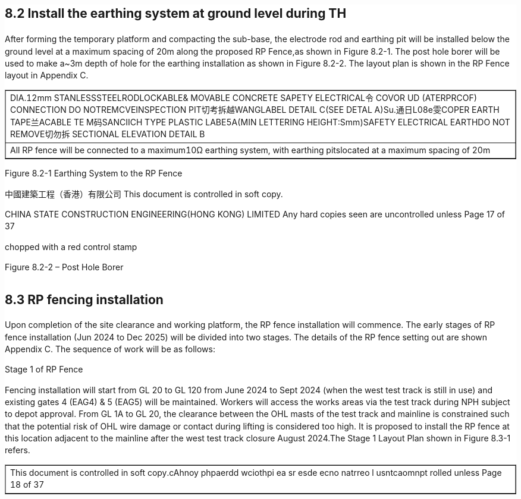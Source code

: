 ## 8.2 Install the earthing system at ground level during TH

After forming the temporary platform and compacting the sub-base, the electrode rod and earthing pit will be installed below the ground level at a maximum spacing of 20m along the proposed RP Fence,as shown in Figure 8.2-1. The post hole borer will be used to make a~3m depth of hole for the earthing installation as shown in Figure 8.2-2. The layout plan is shown in the RP Fence layout in Appendix C.


<table border="1" ><tr>
<td colspan="1" rowspan="1">DIA.12mm STANLESSSTEELRODLOCKABLE& MOVABLE CONCRETE SAPETY ELECTRICAL令 COVOR UD (ATERPRCOF) CONNECTION DO NOTREMCVEINSPECTION PIT切考拆越WANGLABEL DETAIL C(SEE DETAL A)Su.通日L08e雯COPER EARTH TAPE兰ACABLE TE M码SANCIICH TYPE PLASTIC LABE5A(MIN LETTERING HEIGHT:Smm)SAFETY ELECTRICAL EARTHDO NOT REMOVE切勿拆 SECTIONAL ELEVATION DETAIL B</td>
</tr><tr>
<td colspan="1" rowspan="1">All RP fence will be connected to a maximum10Ω earthing system, with earthing pitslocated at a maximum spacing of 20m</td>
</tr></table>



Figure 8.2-1 Earthing System to the RP Fence

中國建築工程（香港）有限公司 This document is controlled in soft copy.

CHINA STATE CONSTRUCTION ENGINEERING(HONG KONG) LIMITED Any hard copies seen are uncontrolled unless Page 17 of 37

chopped with a red control stamp

Figure 8.2-2 – Post Hole Borer

## 8.3 RP fencing installation

Upon completion of the site clearance and working platform, the RP fence installation will commence. The early stages of RP fence installation (Jun 2024 to Dec 2025) will be divided into two stages. The details of the RP fence setting out are shown Appendix C. The sequence of work will be as follows:

Stage 1 of RP Fence

Fencing installation will start from GL 20 to GL 120 from June 2024 to Sept 2024 (when the west test track is still in use) and existing gates 4 (EAG4) & 5 (EAG5) will be maintained. Workers will access the works areas via the test track during NPH subject to depot approval. From GL 1A to GL 20, the clearance between the OHL masts of the test track and mainline is constrained such that the potential risk of OHL wire damage or contact during lifting is considered too high. It is proposed to install the RP fence at this location adjacent to the mainline after the west test track closure August 2024.The Stage 1 Layout Plan shown in Figure 8.3-1 refers.




<table border="1" ><tr>
<td colspan="1" rowspan="1">This document is controlled in soft copy.cAhnoy phpaerdd wciothpi ea sr esde ecno natrreo l usntcaomnpt rolled unless Page 18 of 37</td>
</tr></table>
